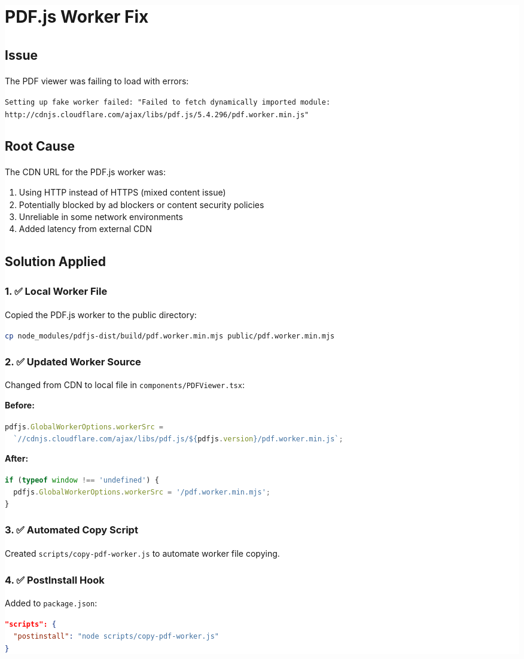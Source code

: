 # PDF.js Worker Fix

## Issue
The PDF viewer was failing to load with errors:
```
Setting up fake worker failed: "Failed to fetch dynamically imported module: 
http://cdnjs.cloudflare.com/ajax/libs/pdf.js/5.4.296/pdf.worker.min.js"
```

## Root Cause
The CDN URL for the PDF.js worker was:
1. Using HTTP instead of HTTPS (mixed content issue)
2. Potentially blocked by ad blockers or content security policies
3. Unreliable in some network environments
4. Added latency from external CDN

## Solution Applied

### 1. ✅ Local Worker File
Copied the PDF.js worker to the public directory:
```bash
cp node_modules/pdfjs-dist/build/pdf.worker.min.mjs public/pdf.worker.min.mjs
```

### 2. ✅ Updated Worker Source
Changed from CDN to local file in `components/PDFViewer.tsx`:

**Before:**
```typescript
pdfjs.GlobalWorkerOptions.workerSrc = 
  `//cdnjs.cloudflare.com/ajax/libs/pdf.js/${pdfjs.version}/pdf.worker.min.js`;
```

**After:**
```typescript
if (typeof window !== 'undefined') {
  pdfjs.GlobalWorkerOptions.workerSrc = '/pdf.worker.min.mjs';
}
```

### 3. ✅ Automated Copy Script
Created `scripts/copy-pdf-worker.js` to automate worker file copying.

### 4. ✅ PostInstall Hook
Added to `package.json`:
```json
"scripts": {
  "postinstall": "node scripts/copy-pdf-worker.js"
}
```
